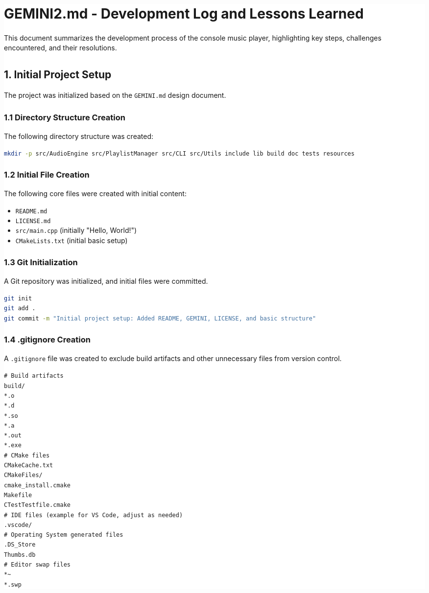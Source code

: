 # GEMINI2.md - Development Log and Lessons Learned

This document summarizes the development process of the console music player, highlighting key steps, challenges encountered, and their resolutions.

## 1. Initial Project Setup

The project was initialized based on the `GEMINI.md` design document.

### 1.1 Directory Structure Creation

The following directory structure was created:
```bash
mkdir -p src/AudioEngine src/PlaylistManager src/CLI src/Utils include lib build doc tests resources
```

### 1.2 Initial File Creation

The following core files were created with initial content:
*   `README.md`
*   `LICENSE.md`
*   `src/main.cpp` (initially "Hello, World!")
*   `CMakeLists.txt` (initial basic setup)

### 1.3 Git Initialization

A Git repository was initialized, and initial files were committed.
```bash
git init
git add .
git commit -m "Initial project setup: Added README, GEMINI, LICENSE, and basic structure"
```

### 1.4 .gitignore Creation

A `.gitignore` file was created to exclude build artifacts and other unnecessary files from version control.
```gitignore
# Build artifacts
build/
*.o
*.d
*.so
*.a
*.out
*.exe
# CMake files
CMakeCache.txt
CMakeFiles/
cmake_install.cmake
Makefile
CTestTestfile.cmake
# IDE files (example for VS Code, adjust as needed)
.vscode/
# Operating System generated files
.DS_Store
Thumbs.db
# Editor swap files
*~
*.swp
```

